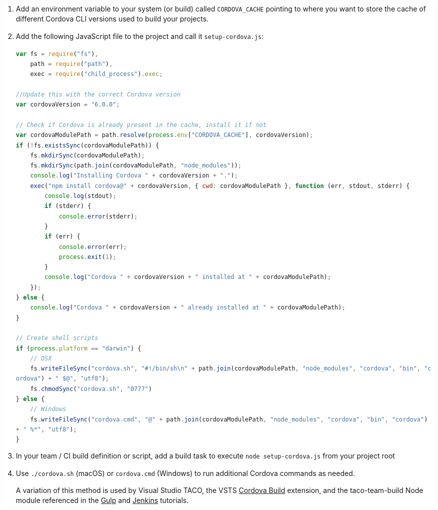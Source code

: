 1.	Add an environment variable to your system (or build) called `CORDOVA_CACHE` pointing to where you want to store the cache of different Cordova CLI versions used to build your projects.

2.	Add the following JavaScript file to the project and call it `setup-cordova.js`:

	```JavaScript
    var fs = require("fs"),
        path = require("path"),
        exec = require("child_process").exec;

	//Update this with the correct Cordova version
    var cordovaVersion = "6.0.0";

    // Check if Cordova is already present in the cache, install it if not
    var cordovaModulePath = path.resolve(process.env["CORDOVA_CACHE"], cordovaVersion);
    if (!fs.existsSync(cordovaModulePath)) {
        fs.mkdirSync(cordovaModulePath);
        fs.mkdirSync(path.join(cordovaModulePath, "node_modules"));
        console.log("Installing Cordova " + cordovaVersion + ".");
    	exec("npm install cordova@" + cordovaVersion, { cwd: cordovaModulePath }, function (err, stdout, stderr) {
            console.log(stdout);
            if (stderr) {
                console.error(stderr);
            }
            if (err) {
                console.error(err);
                process.exit(1);
            }
    		console.log("Cordova " + cordovaVersion + " installed at " + cordovaModulePath);
        });
    } else {
    	console.log("Cordova " + cordovaVersion + " already installed at " + cordovaModulePath);
    }

    // Create shell scripts
    if (process.platform == "darwin") {
        // OSX
	    fs.writeFileSync("cordova.sh", "#!/bin/sh\n" + path.join(cordovaModulePath, "node_modules", "cordova", "bin", "cordova") + " $@", "utf8");
        fs.chmodSync("cordova.sh", "0777")
    } else {
        // Windows
    	fs.writeFileSync("cordova.cmd", "@" + path.join(cordovaModulePath, "node_modules", "cordova", "bin", "cordova") + " %*", "utf8");
    }
	```

3.	In your team / CI build definition or script, add a build task to execute `node setup-cordova.js` from your project root

4.	Use `./cordova.sh` (macOS) or `cordova.cmd` (Windows) to run additional Cordova commands as needed.

	A variation of this method is used by Visual Studio TACO, the VSTS [Cordova Build](http://go.microsoft.com/fwlink/?LinkID=691188) extension, and the taco-team-build Node module referenced in the [Gulp](./using-gulp-build-tasks.md) and [Jenkins](./jenkins.md) tutorials.
